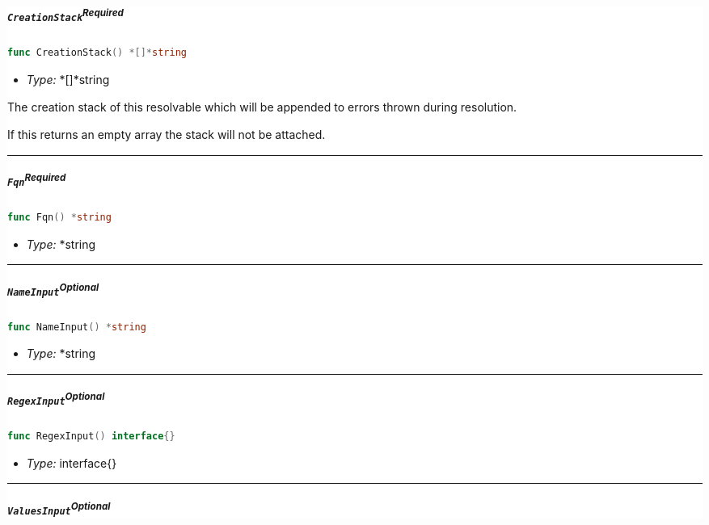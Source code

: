 
##### `CreationStack`<sup>Required</sup> <a name="CreationStack" id="rhizo-co-terraform-provider-oci.dataOciCoreRouteTables.DataOciCoreRouteTablesFilterOutputReference.property.creationStack"></a>

```go
func CreationStack() *[]*string
```

- *Type:* *[]*string

The creation stack of this resolvable which will be appended to errors thrown during resolution.

If this returns an empty array the stack will not be attached.

---

##### `Fqn`<sup>Required</sup> <a name="Fqn" id="rhizo-co-terraform-provider-oci.dataOciCoreRouteTables.DataOciCoreRouteTablesFilterOutputReference.property.fqn"></a>

```go
func Fqn() *string
```

- *Type:* *string

---

##### `NameInput`<sup>Optional</sup> <a name="NameInput" id="rhizo-co-terraform-provider-oci.dataOciCoreRouteTables.DataOciCoreRouteTablesFilterOutputReference.property.nameInput"></a>

```go
func NameInput() *string
```

- *Type:* *string

---

##### `RegexInput`<sup>Optional</sup> <a name="RegexInput" id="rhizo-co-terraform-provider-oci.dataOciCoreRouteTables.DataOciCoreRouteTablesFilterOutputReference.property.regexInput"></a>

```go
func RegexInput() interface{}
```

- *Type:* interface{}

---

##### `ValuesInput`<sup>Optional</sup> <a name="ValuesInput" id="rhizo-co-terraform-provider-oci.dataOciCoreRouteTables.DataOciCoreRouteTablesFilterOutputReference.property.valuesInput"></a>
